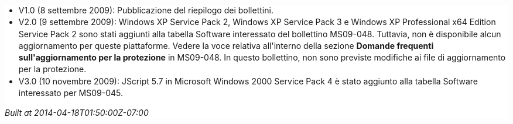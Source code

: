 -   V1.0 (8 settembre 2009): Pubblicazione del riepilogo dei bollettini.
-   V2.0 (9 settembre 2009): Windows XP Service Pack 2, Windows XP Service Pack 3 e Windows XP Professional x64 Edition Service Pack 2 sono stati aggiunti alla tabella Software interessato del bollettino MS09-048. Tuttavia, non è disponibile alcun aggiornamento per queste piattaforme. Vedere la voce relativa all'interno della sezione **Domande frequenti sull'aggiornamento per la protezione** in MS09-048. In questo bollettino, non sono previste modifiche ai file di aggiornamento per la protezione.
-   V3.0 (10 novembre 2009): JScript 5.7 in Microsoft Windows 2000 Service Pack 4 è stato aggiunto alla tabella Software interessato per MS09-045.

*Built at 2014-04-18T01:50:00Z-07:00*

